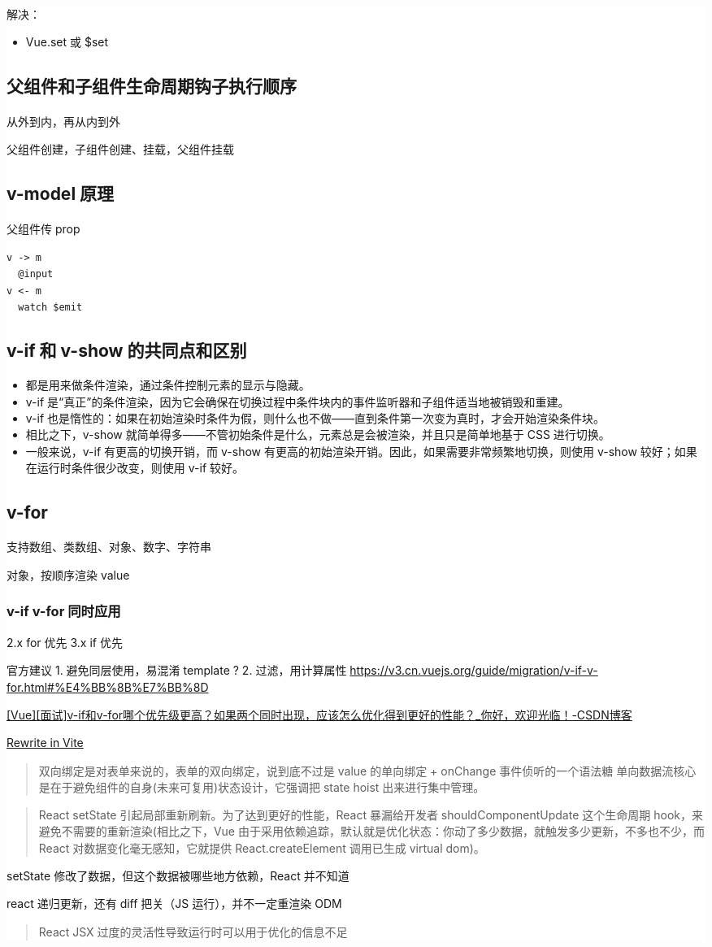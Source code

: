 解决：
- Vue.set 或 $set

## 父组件和子组件生命周期钩子执行顺序
从外到内，再从内到外

父组件创建，子组件创建、挂载，父组件挂载

## v-model 原理
父组件传 prop
```
v -> m
  @input
v <- m
  watch $emit
```
## v-if 和 v-show 的共同点和区别
  - 都是用来做条件渲染，通过条件控制元素的显示与隐藏。
  - v-if 是“真正”的条件渲染，因为它会确保在切换过程中条件块内的事件监听器和子组件适当地被销毁和重建。
  - v-if 也是惰性的：如果在初始渲染时条件为假，则什么也不做——直到条件第一次变为真时，才会开始渲染条件块。
  - 相比之下，v-show 就简单得多——不管初始条件是什么，元素总是会被渲染，并且只是简单地基于 CSS 进行切换。
  - 一般来说，v-if 有更高的切换开销，而 v-show 有更高的初始渲染开销。因此，如果需要非常频繁地切换，则使用 v-show 较好；如果在运行时条件很少改变，则使用 v-if 较好。

## v-for

支持数组、类数组、对象、数字、字符串

对象，按顺序渲染 value

### v-if v-for 同时应用
2.x for 优先
3.x if 优先

官方建议 1. 避免同层使用，易混淆 template ? 2. 过滤，用计算属性
https://v3.cn.vuejs.org/guide/migration/v-if-v-for.html#%E4%BB%8B%E7%BB%8D

[[Vue][面试]v-if和v-for哪个优先级更高？如果两个同时出现，应该怎么优化得到更好的性能？_你好，欢迎光临！-CSDN博客](https://blog.csdn.net/u010622874/article/details/108056895)

[Rewrite in Vite](https://antfu.me/posts/rewrite-in-vite)

> 双向绑定是对表单来说的，表单的双向绑定，说到底不过是 value 的单向绑定 + onChange 事件侦听的一个语法糖
> 单向数据流核心是在于避免组件的自身(未来可复用)状态设计，它强调把 state hoist 出来进行集中管理。

> React setState 引起局部重新刷新。为了达到更好的性能，React 暴漏给开发者 shouldComponentUpdate 这个生命周期 hook，来避免不需要的重新渲染(相比之下，Vue 由于采用依赖追踪，默认就是优化状态：你动了多少数据，就触发多少更新，不多也不少，而 React 对数据变化毫无感知，它就提供 React.createElement 调用已生成 virtual dom)。

setState 修改了数据，但这个数据被哪些地方依赖，React 并不知道

react 递归更新，还有 diff 把关（JS 运行），并不一定重渲染 ODM

> React JSX 过度的灵活性导致运行时可以用于优化的信息不足
